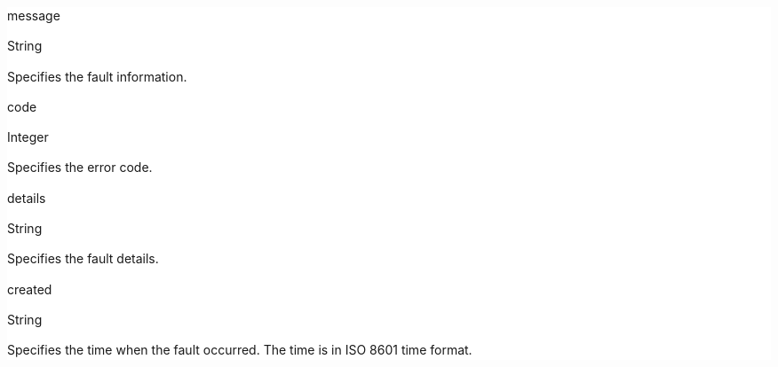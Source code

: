 </thead>
<tbody><tr id="en-us_topic_0094148849_en-us_topic_0057972887_row13536050"><td class="cellrowborder" valign="top" width="24%" headers="mcps1.2.4.1.1 "><p id="en-us_topic_0094148849_en-us_topic_0057972887_p22678235"><a name="en-us_topic_0094148849_en-us_topic_0057972887_p22678235"></a><a name="en-us_topic_0094148849_en-us_topic_0057972887_p22678235"></a>message</p>
</td>
<td class="cellrowborder" valign="top" width="18%" headers="mcps1.2.4.1.2 "><p id="en-us_topic_0094148849_en-us_topic_0057972887_p24997708"><a name="en-us_topic_0094148849_en-us_topic_0057972887_p24997708"></a><a name="en-us_topic_0094148849_en-us_topic_0057972887_p24997708"></a>String</p>
</td>
<td class="cellrowborder" valign="top" width="57.99999999999999%" headers="mcps1.2.4.1.3 "><p id="en-us_topic_0094148849_en-us_topic_0057972887_p63010216"><a name="en-us_topic_0094148849_en-us_topic_0057972887_p63010216"></a><a name="en-us_topic_0094148849_en-us_topic_0057972887_p63010216"></a>Specifies the fault information.</p>
</td>
</tr>
<tr id="en-us_topic_0094148849_en-us_topic_0057972887_row30221038"><td class="cellrowborder" valign="top" width="24%" headers="mcps1.2.4.1.1 "><p id="en-us_topic_0094148849_en-us_topic_0057972887_p31985024"><a name="en-us_topic_0094148849_en-us_topic_0057972887_p31985024"></a><a name="en-us_topic_0094148849_en-us_topic_0057972887_p31985024"></a>code</p>
</td>
<td class="cellrowborder" valign="top" width="18%" headers="mcps1.2.4.1.2 "><p id="en-us_topic_0094148849_en-us_topic_0057972887_p40650175"><a name="en-us_topic_0094148849_en-us_topic_0057972887_p40650175"></a><a name="en-us_topic_0094148849_en-us_topic_0057972887_p40650175"></a>Integer</p>
</td>
<td class="cellrowborder" valign="top" width="57.99999999999999%" headers="mcps1.2.4.1.3 "><p id="en-us_topic_0094148849_en-us_topic_0057972887_p15175522"><a name="en-us_topic_0094148849_en-us_topic_0057972887_p15175522"></a><a name="en-us_topic_0094148849_en-us_topic_0057972887_p15175522"></a>Specifies the error code.</p>
</td>
</tr>
<tr id="en-us_topic_0094148849_en-us_topic_0057972887_row2361972"><td class="cellrowborder" valign="top" width="24%" headers="mcps1.2.4.1.1 "><p id="en-us_topic_0094148849_en-us_topic_0057972887_p57102025"><a name="en-us_topic_0094148849_en-us_topic_0057972887_p57102025"></a><a name="en-us_topic_0094148849_en-us_topic_0057972887_p57102025"></a>details</p>
</td>
<td class="cellrowborder" valign="top" width="18%" headers="mcps1.2.4.1.2 "><p id="en-us_topic_0094148849_en-us_topic_0057972887_p61861327"><a name="en-us_topic_0094148849_en-us_topic_0057972887_p61861327"></a><a name="en-us_topic_0094148849_en-us_topic_0057972887_p61861327"></a>String</p>
</td>
<td class="cellrowborder" valign="top" width="57.99999999999999%" headers="mcps1.2.4.1.3 "><p id="en-us_topic_0094148849_en-us_topic_0057972887_p64869644"><a name="en-us_topic_0094148849_en-us_topic_0057972887_p64869644"></a><a name="en-us_topic_0094148849_en-us_topic_0057972887_p64869644"></a>Specifies the fault details.</p>
</td>
</tr>
<tr id="en-us_topic_0094148849_en-us_topic_0057972887_row46955892"><td class="cellrowborder" valign="top" width="24%" headers="mcps1.2.4.1.1 "><p id="en-us_topic_0094148849_en-us_topic_0057972887_p45330870"><a name="en-us_topic_0094148849_en-us_topic_0057972887_p45330870"></a><a name="en-us_topic_0094148849_en-us_topic_0057972887_p45330870"></a>created</p>
</td>
<td class="cellrowborder" valign="top" width="18%" headers="mcps1.2.4.1.2 "><p id="en-us_topic_0094148849_en-us_topic_0057972887_p47921869"><a name="en-us_topic_0094148849_en-us_topic_0057972887_p47921869"></a><a name="en-us_topic_0094148849_en-us_topic_0057972887_p47921869"></a>String</p>
</td>
<td class="cellrowborder" valign="top" width="57.99999999999999%" headers="mcps1.2.4.1.3 "><p id="en-us_topic_0094148849_en-us_topic_0057972887_p10360217"><a name="en-us_topic_0094148849_en-us_topic_0057972887_p10360217"></a><a name="en-us_topic_0094148849_en-us_topic_0057972887_p10360217"></a>Specifies the time when the fault occurred. The time is in ISO 8601 time format.</p>
</td>
</tr>
</tbody>
</table>
